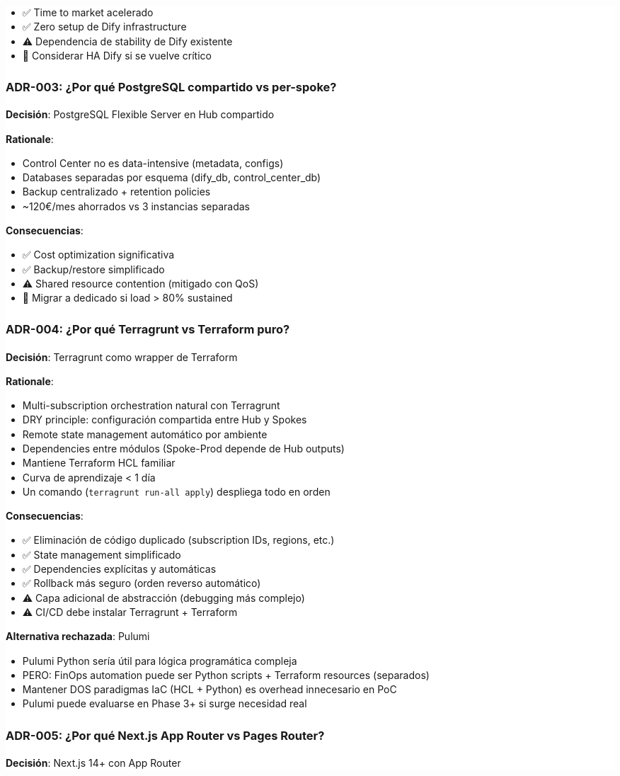 - ✅ Time to market acelerado
- ✅ Zero setup de Dify infrastructure
- ⚠️ Dependencia de stability de Dify existente
- 🔮 Considerar HA Dify si se vuelve crítico

### ADR-003: ¿Por qué PostgreSQL compartido vs per-spoke?

**Decisión**: PostgreSQL Flexible Server en Hub compartido

**Rationale**:

- Control Center no es data-intensive (metadata, configs)
- Databases separadas por esquema (dify_db, control_center_db)
- Backup centralizado + retention policies
- ~120€/mes ahorrados vs 3 instancias separadas

**Consecuencias**:

- ✅ Cost optimization significativa
- ✅ Backup/restore simplificado
- ⚠️ Shared resource contention (mitigado con QoS)
- 🔮 Migrar a dedicado si load > 80% sustained

### ADR-004: ¿Por qué Terragrunt vs Terraform puro?

**Decisión**: Terragrunt como wrapper de Terraform

**Rationale**:

- Multi-subscription orchestration natural con Terragrunt
- DRY principle: configuración compartida entre Hub y Spokes
- Remote state management automático por ambiente
- Dependencies entre módulos (Spoke-Prod depende de Hub outputs)
- Mantiene Terraform HCL familiar
- Curva de aprendizaje < 1 día
- Un comando (`terragrunt run-all apply`) despliega todo en orden

**Consecuencias**:

- ✅ Eliminación de código duplicado (subscription IDs, regions, etc.)
- ✅ State management simplificado
- ✅ Dependencies explícitas y automáticas
- ✅ Rollback más seguro (orden reverso automático)
- ⚠️ Capa adicional de abstracción (debugging más complejo)
- ⚠️ CI/CD debe instalar Terragrunt + Terraform

**Alternativa rechazada**: Pulumi

- Pulumi Python sería útil para lógica programática compleja
- PERO: FinOps automation puede ser Python scripts + Terraform resources (separados)
- Mantener DOS paradigmas IaC (HCL + Python) es overhead innecesario en PoC
- Pulumi puede evaluarse en Phase 3+ si surge necesidad real

### ADR-005: ¿Por qué Next.js App Router vs Pages Router?

**Decisión**: Next.js 14+ con App Router
